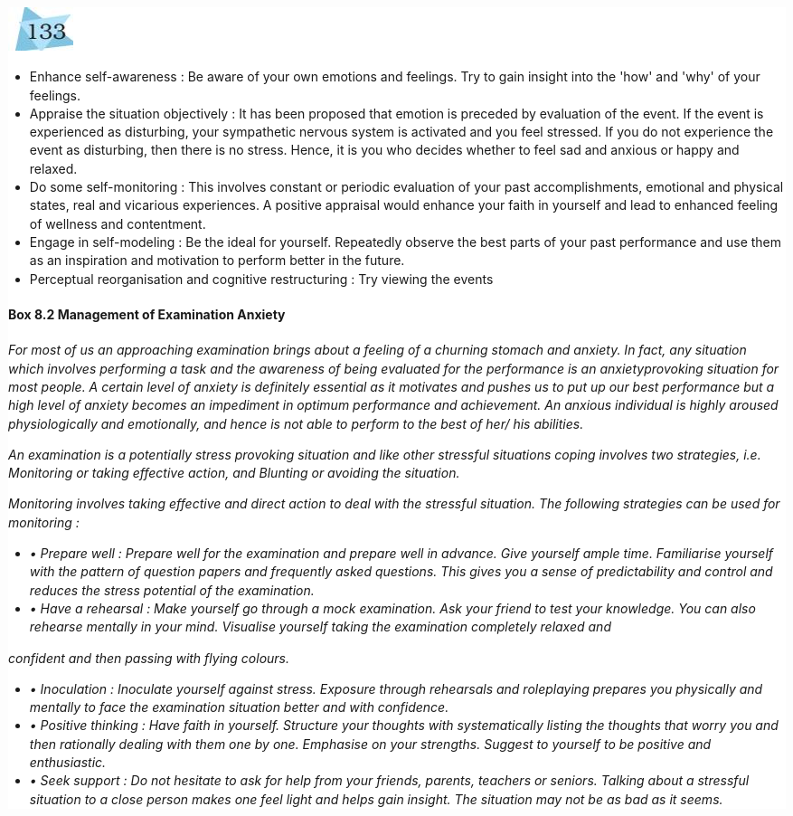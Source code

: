 ![](_page_7_Picture_13.jpeg)

- Enhance self-awareness : Be aware of your own emotions and feelings. Try to gain insight into the 'how' and 'why' of your feelings.
- Appraise the situation objectively : It has been proposed that emotion is preceded by evaluation of the event. If the event is experienced as disturbing, your sympathetic nervous system is activated and you feel stressed. If you do not experience the event as disturbing, then there is no stress. Hence, it is you who decides whether to feel sad and anxious or happy and relaxed.
- Do some self-monitoring : This involves constant or periodic evaluation of your past accomplishments, emotional and physical states, real and vicarious experiences. A positive appraisal would enhance your faith in yourself and lead to enhanced feeling of wellness and contentment.
- Engage in self-modeling : Be the ideal for yourself. Repeatedly observe the best parts of your past performance and use them as an inspiration and motivation to perform better in the future.
- Perceptual reorganisation and cognitive restructuring : Try viewing the events

#### Box 8.2 Management of Examination Anxiety

*For most of us an approaching examination brings about a feeling of a churning stomach and anxiety. In fact, any situation which involves performing a task and the awareness of being evaluated for the performance is an anxietyprovoking situation for most people. A certain level of anxiety is definitely essential as it motivates and pushes us to put up our best performance but a high level of anxiety becomes an impediment in optimum performance and achievement. An anxious individual is highly aroused physiologically and emotionally, and hence is not able to perform to the best of her/ his abilities.*

*An examination is a potentially stress provoking situation and like other stressful situations coping involves two strategies, i.e. Monitoring or taking effective action, and Blunting or avoiding the situation.*

*Monitoring involves taking effective and direct action to deal with the stressful situation. The following strategies can be used for monitoring :*

- *• Prepare well : Prepare well for the examination and prepare well in advance. Give yourself ample time. Familiarise yourself with the pattern of question papers and frequently asked questions. This gives you a sense of predictability and control and reduces the stress potential of the examination.*
- *• Have a rehearsal : Make yourself go through a mock examination. Ask your friend to test your knowledge. You can also rehearse mentally in your mind. Visualise yourself taking the examination completely relaxed and*

*confident and then passing with flying colours.*

- *• Inoculation : Inoculate yourself against stress. Exposure through rehearsals and roleplaying prepares you physically and mentally to face the examination situation better and with confidence.*
- *• Positive thinking : Have faith in yourself. Structure your thoughts with systematically listing the thoughts that worry you and then rationally dealing with them one by one. Emphasise on your strengths. Suggest to yourself to be positive and enthusiastic.*
- *• Seek support : Do not hesitate to ask for help from your friends, parents, teachers or seniors. Talking about a stressful situation to a close person makes one feel light and helps gain insight. The situation may not be as bad as it seems.*
